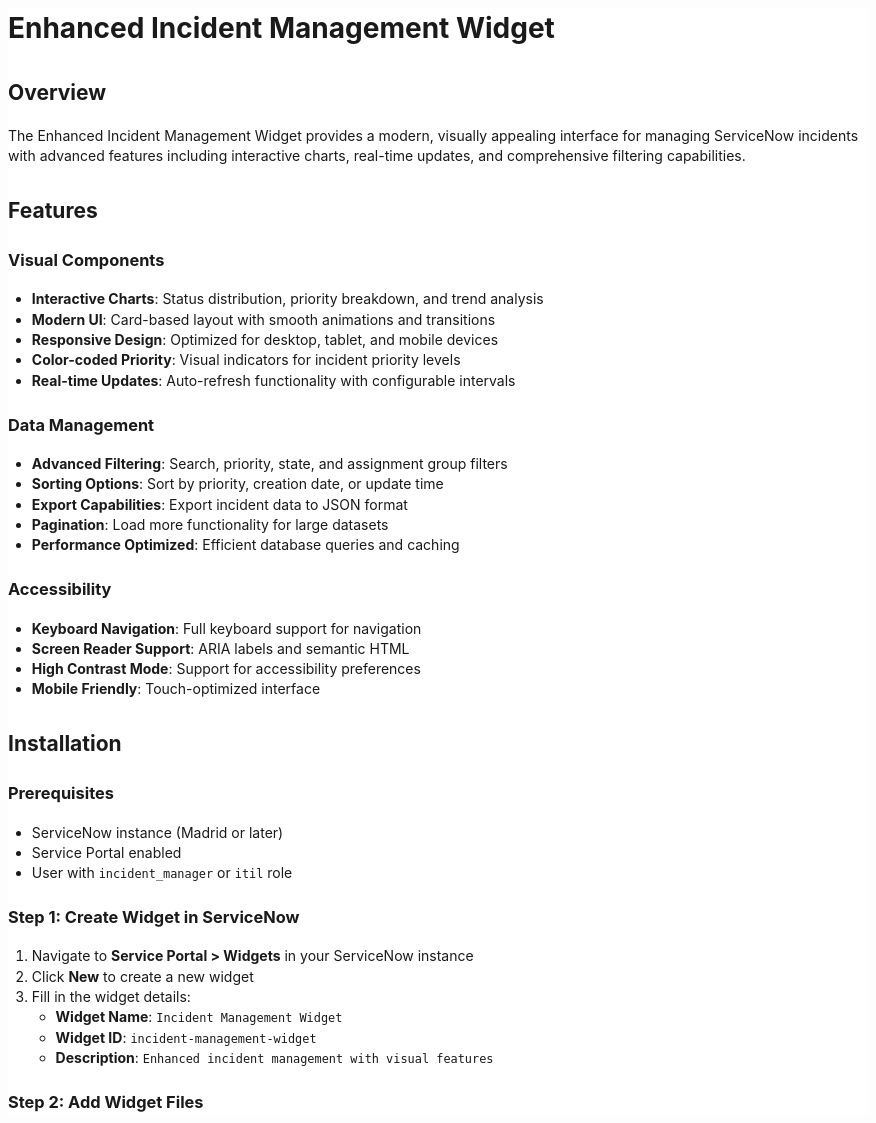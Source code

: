 # Enhanced Incident Management Widget

## Overview

The Enhanced Incident Management Widget provides a modern, visually appealing interface for managing ServiceNow incidents with advanced features including interactive charts, real-time updates, and comprehensive filtering capabilities.

## Features

### Visual Components
- **Interactive Charts**: Status distribution, priority breakdown, and trend analysis
- **Modern UI**: Card-based layout with smooth animations and transitions
- **Responsive Design**: Optimized for desktop, tablet, and mobile devices
- **Color-coded Priority**: Visual indicators for incident priority levels
- **Real-time Updates**: Auto-refresh functionality with configurable intervals

### Data Management
- **Advanced Filtering**: Search, priority, state, and assignment group filters
- **Sorting Options**: Sort by priority, creation date, or update time
- **Export Capabilities**: Export incident data to JSON format
- **Pagination**: Load more functionality for large datasets
- **Performance Optimized**: Efficient database queries and caching

### Accessibility
- **Keyboard Navigation**: Full keyboard support for navigation
- **Screen Reader Support**: ARIA labels and semantic HTML
- **High Contrast Mode**: Support for accessibility preferences
- **Mobile Friendly**: Touch-optimized interface

## Installation

### Prerequisites
- ServiceNow instance (Madrid or later)
- Service Portal enabled
- User with `incident_manager` or `itil` role

### Step 1: Create Widget in ServiceNow

1. Navigate to **Service Portal > Widgets** in your ServiceNow instance
2. Click **New** to create a new widget
3. Fill in the widget details:
   - **Widget Name**: `Incident Management Widget`
   - **Widget ID**: `incident-management-widget`
   - **Description**: `Enhanced incident management with visual features`

### Step 2: Add Widget Files
